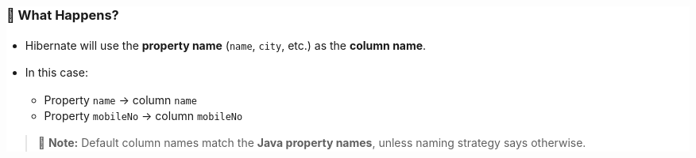 ### 🔸 What Happens?

- Hibernate will use the **property name** (`name`, `city`, etc.) as the **column name**.
- In this case:

  - Property `name` → column `name`
  - Property `mobileNo` → column `mobileNo`

> 🧠 **Note:** Default column names match the **Java property names**, unless naming strategy says otherwise.

```

```
